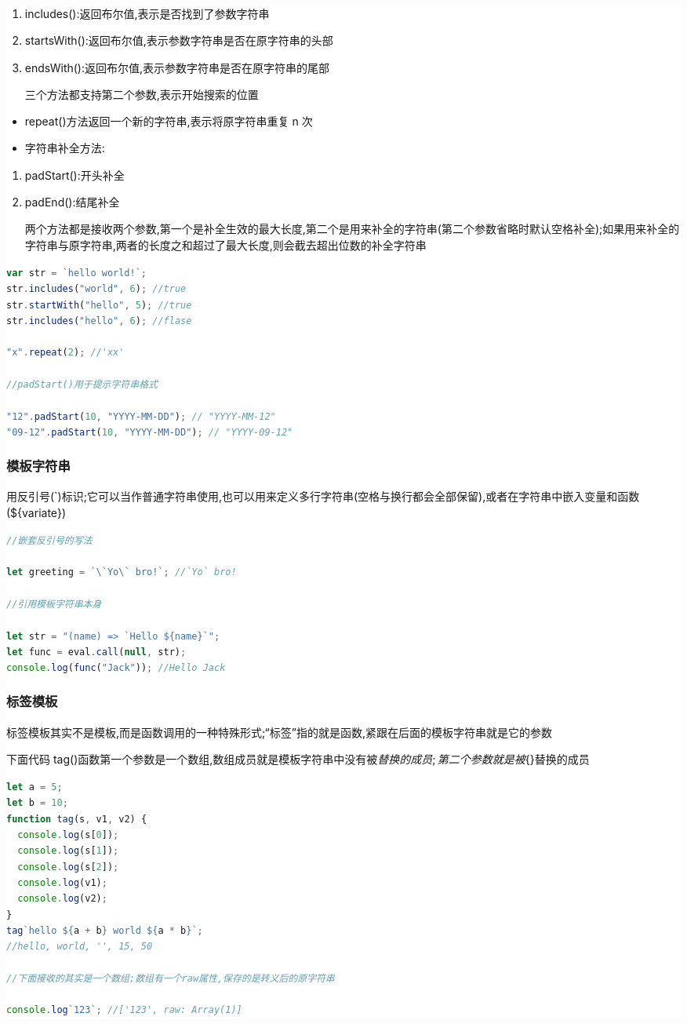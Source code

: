 1. includes():返回布尔值,表示是否找到了参数字符串
2. startsWith():返回布尔值,表示参数字符串是否在原字符串的头部
3. endsWith():返回布尔值,表示参数字符串是否在原字符串的尾部

   三个方法都支持第二个参数,表示开始搜索的位置

- repeat()方法返回一个新的字符串,表示将原字符串重复 n 次

- 字符串补全方法:

1. padStart():开头补全
2. padEnd():结尾补全

   两个方法都是接收两个参数,第一个是补全生效的最大长度,第二个是用来补全的字符串(第二个参数省略时默认空格补全);如果用来补全的字符串与原字符串,两者的长度之和超过了最大长度,则会截去超出位数的补全字符串

```js
var str = `hello world!`;
str.includes("world", 6); //true
str.startWith("hello", 5); //true
str.includes("hello", 6); //flase

"x".repeat(2); //'xx'

//padStart()用于提示字符串格式

"12".padStart(10, "YYYY-MM-DD"); // "YYYY-MM-12"
"09-12".padStart(10, "YYYY-MM-DD"); // "YYYY-09-12"
```

### 模板字符串

用反引号(`)标识;它可以当作普通字符串使用,也可以用来定义多行字符串(空格与换行都会全部保留),或者在字符串中嵌入变量和函数(\${variate})

```js
//嵌套反引号的写法

let greeting = `\`Yo\` bro!`; //`Yo` bro!

//引用模板字符串本身

let str = "(name) => `Hello ${name}`";
let func = eval.call(null, str);
console.log(func("Jack")); //Hello Jack
```

### 标签模板

标签模板其实不是模板,而是函数调用的一种特殊形式;“标签”指的就是函数,紧跟在后面的模板字符串就是它的参数

下面代码 tag()函数第一个参数是一个数组,数组成员就是模板字符串中没有被${}替换的成员;第二个参数就是被${}替换的成员

```js
let a = 5;
let b = 10;
function tag(s, v1, v2) {
  console.log(s[0]);
  console.log(s[1]);
  console.log(s[2]);
  console.log(v1);
  console.log(v2);
}
tag`hello ${a + b} world ${a * b}`;
//hello, world, '', 15, 50

//下面接收的其实是一个数组;数组有一个raw属性,保存的是转义后的原字符串

console.log`123`; //['123', raw: Array(1)]
```


  [lastWord]: "world",
  [keyA]: "valueA",
  [keyB]: "valueB"
  [name]: "Mike"
  [Symbol.iterator]: Array.prototype[Symbol.iterator]